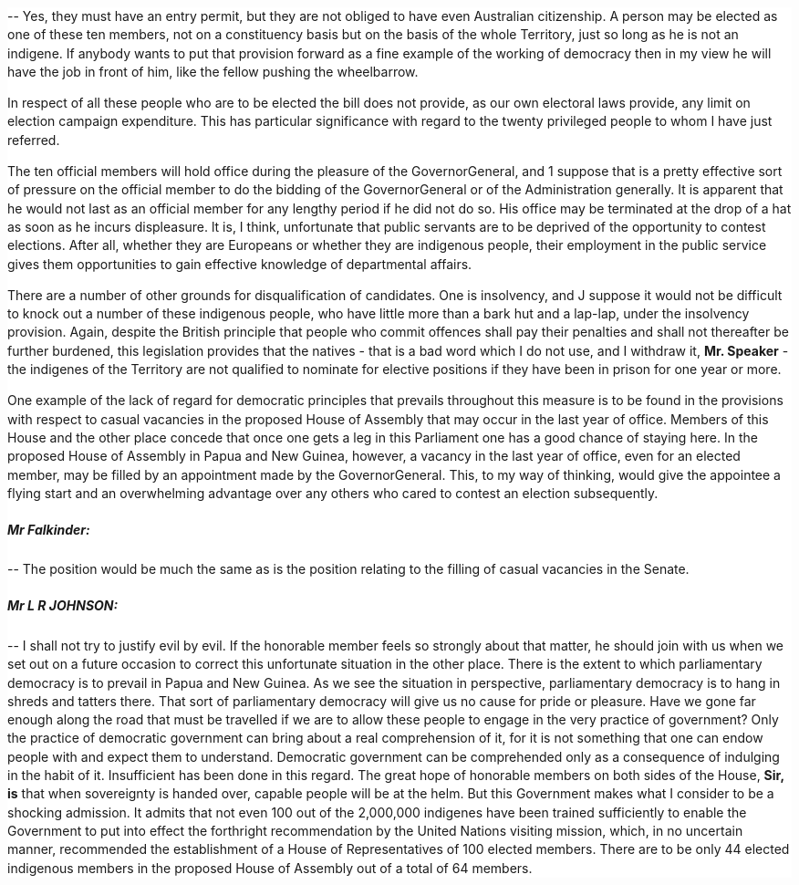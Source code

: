 -- Yes, they must have an entry permit, but they are not obliged to have even Australian citizenship. A person may be elected as one of these ten members, not on a constituency basis but on the basis of the whole Territory, just so long as he is not an indigene. If anybody wants to put that provision forward as a fine example of the working of democracy then in my view he will have the job in front of him, like the fellow pushing the wheelbarrow. 

In respect of all these people who are to be elected the bill does not provide, as our own electoral laws provide, any limit on election campaign expenditure. This has particular significance with regard to the twenty privileged people to whom I have just referred. 

The ten official members will hold office during the pleasure of the GovernorGeneral, and 1 suppose that is a pretty effective sort of pressure on the official member to do the bidding of the GovernorGeneral or of the Administration generally. It is apparent that he would not last as an official member for any lengthy period if he did not do so.  His  office may be terminated at the drop of a hat as soon as he incurs displeasure. lt is, I think, unfortunate that public servants are to be deprived of the opportunity to contest elections. After all, whether they are Europeans or whether they are indigenous people, their employment in the public service gives them opportunities to gain effective knowledge of departmental affairs. 

There are a number of other grounds for disqualification of candidates. One is insolvency, and J suppose it would not be difficult to knock out a number of these indigenous people, who have little more than a bark hut and a lap-lap, under the insolvency provision. Again, despite the British principle that people who commit offences shall pay their penalties and shall not thereafter be further burdened, this legislation provides that the natives - that is a bad word which I do not use, and I withdraw it,  **Mr. Speaker**  - the indigenes of the Territory are not qualified to nominate for elective positions if they have been in prison for one year or more. 

One example of the lack of regard for democratic principles that prevails throughout this measure is to be found in the provisions with respect to casual vacancies in the proposed House of Assembly that may occur in the last year of office. Members of this House and the other place concede that once one gets a leg in this Parliament one has a good chance of staying here. In the proposed House of Assembly in Papua and New Guinea, however, a vacancy in the last year of office, even for an elected member, may be filled by an appointment made by the GovernorGeneral. This, to my way of thinking, would give the appointee a flying start and an overwhelming advantage over any others who cared to contest an election subsequently. 

##### Mr Falkinder:

-- The position would be much the same as is the position relating to the filling of casual vacancies in the Senate. 

##### Mr L R JOHNSON:

-- I shall not try to justify evil by evil. If the honorable member feels so strongly about that matter, he should join with us when we set out on a future occasion to correct this unfortunate situation in the other place. There is the extent to which parliamentary democracy is to prevail in Papua and New Guinea. As we see the situation in perspective, parliamentary democracy is to hang in shreds and tatters there. That sort of parliamentary democracy will give us no cause for pride or pleasure. Have we gone far enough along the road that must be travelled if we are to allow these people to engage in the very practice of government? Only the practice of democratic government can bring about a real comprehension of it, for it is not something that one can endow people with and expect them to understand. Democratic government can be comprehended only as a consequence of indulging in the habit of it. Insufficient has been done in this regard. The great hope of honorable members on both sides of the House,  **Sir, is**  that when sovereignty is handed over, capable people will be at the helm. But this Government makes what I consider to be a shocking admission. It admits that not even 100 out of the 2,000,000 indigenes have been trained sufficiently to enable the Government to put into effect the forthright recommendation by the United Nations visiting mission, which, in no uncertain manner, recommended the establishment of a House of Representatives of 100 elected members. There are to be only 44 elected indigenous members in the proposed House of Assembly out of a total of 64 members. 
